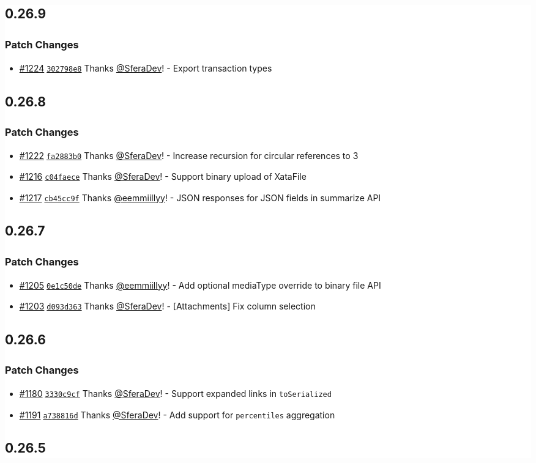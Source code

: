 ## 0.26.9

### Patch Changes

- [#1224](https://github.com/xataio/client-ts/pull/1224) [`302798e8`](https://github.com/xataio/client-ts/commit/302798e8d210c89f420a5c927e0f836a27dbaed9) Thanks [@SferaDev](https://github.com/SferaDev)! - Export transaction types

## 0.26.8

### Patch Changes

- [#1222](https://github.com/xataio/client-ts/pull/1222) [`fa2883b0`](https://github.com/xataio/client-ts/commit/fa2883b0639e48d68097401bf515c8cb95df5b4b) Thanks [@SferaDev](https://github.com/SferaDev)! - Increase recursion for circular references to 3

- [#1216](https://github.com/xataio/client-ts/pull/1216) [`c04faece`](https://github.com/xataio/client-ts/commit/c04faece8830699d978e03c89f29e383e479e824) Thanks [@SferaDev](https://github.com/SferaDev)! - Support binary upload of XataFile

- [#1217](https://github.com/xataio/client-ts/pull/1217) [`cb45cc9f`](https://github.com/xataio/client-ts/commit/cb45cc9f6829e1b555762e656cc1b0b2e977aaf9) Thanks [@eemmiillyy](https://github.com/eemmiillyy)! - JSON responses for JSON fields in summarize API

## 0.26.7

### Patch Changes

- [#1205](https://github.com/xataio/client-ts/pull/1205) [`0e1c50de`](https://github.com/xataio/client-ts/commit/0e1c50de5850db2dfbbdfff9d66eda3bf1322836) Thanks [@eemmiillyy](https://github.com/eemmiillyy)! - Add optional mediaType override to binary file API

- [#1203](https://github.com/xataio/client-ts/pull/1203) [`d093d363`](https://github.com/xataio/client-ts/commit/d093d363a51fc23c8513d51600bb3b31bbc45334) Thanks [@SferaDev](https://github.com/SferaDev)! - [Attachments] Fix column selection

## 0.26.6

### Patch Changes

- [#1180](https://github.com/xataio/client-ts/pull/1180) [`3330c9cf`](https://github.com/xataio/client-ts/commit/3330c9cf8d8db18b8e355a576e4afd589b6152bf) Thanks [@SferaDev](https://github.com/SferaDev)! - Support expanded links in `toSerialized`

- [#1191](https://github.com/xataio/client-ts/pull/1191) [`a738816d`](https://github.com/xataio/client-ts/commit/a738816d355f4415b0622bb5a23b4154f9855177) Thanks [@SferaDev](https://github.com/SferaDev)! - Add support for `percentiles` aggregation

## 0.26.5
